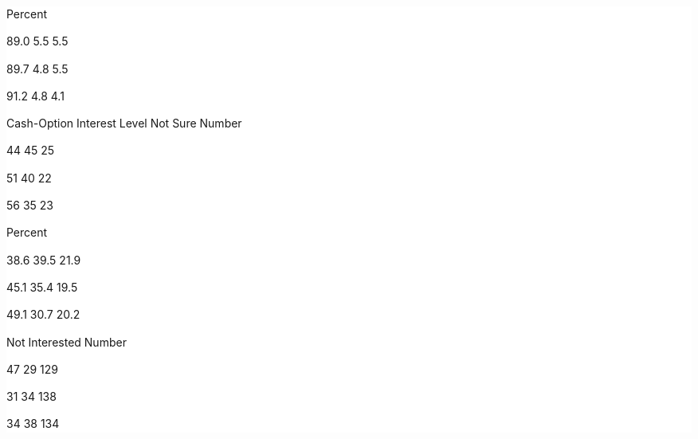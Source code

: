 Percent 

89.0 
5.5 
5.5 

89.7 
4.8 
5.5 

91.2 
4.8 
4.1 

Cash-Option Interest Level 
Not Sure 
Number 

44 
45 
25 

51 
40 
22 

56 
35 
23 

Percent 

38.6 
39.5 
21.9 

45.1 
35.4 
19.5 

49.1 
30.7 
20.2 

Not Interested 
Number 

47 
29 
129 

31 
34 
138 

34 
38 
134 
